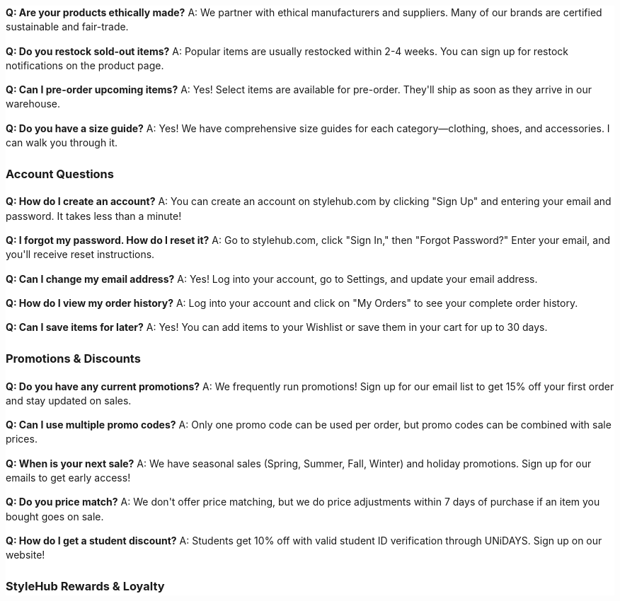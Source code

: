 **Q: Are your products ethically made?**
A: We partner with ethical manufacturers and suppliers. Many of our brands are certified sustainable and fair-trade.

**Q: Do you restock sold-out items?**
A: Popular items are usually restocked within 2-4 weeks. You can sign up for restock notifications on the product page.

**Q: Can I pre-order upcoming items?**
A: Yes! Select items are available for pre-order. They'll ship as soon as they arrive in our warehouse.

**Q: Do you have a size guide?**
A: Yes! We have comprehensive size guides for each category—clothing, shoes, and accessories. I can walk you through it.

### Account Questions

**Q: How do I create an account?**
A: You can create an account on stylehub.com by clicking "Sign Up" and entering your email and password. It takes less than a minute!

**Q: I forgot my password. How do I reset it?**
A: Go to stylehub.com, click "Sign In," then "Forgot Password?" Enter your email, and you'll receive reset instructions.

**Q: Can I change my email address?**
A: Yes! Log into your account, go to Settings, and update your email address.

**Q: How do I view my order history?**
A: Log into your account and click on "My Orders" to see your complete order history.

**Q: Can I save items for later?**
A: Yes! You can add items to your Wishlist or save them in your cart for up to 30 days.

### Promotions & Discounts

**Q: Do you have any current promotions?**
A: We frequently run promotions! Sign up for our email list to get 15% off your first order and stay updated on sales.

**Q: Can I use multiple promo codes?**
A: Only one promo code can be used per order, but promo codes can be combined with sale prices.

**Q: When is your next sale?**
A: We have seasonal sales (Spring, Summer, Fall, Winter) and holiday promotions. Sign up for our emails to get early access!

**Q: Do you price match?**
A: We don't offer price matching, but we do price adjustments within 7 days of purchase if an item you bought goes on sale.

**Q: How do I get a student discount?**
A: Students get 10% off with valid student ID verification through UNiDAYS. Sign up on our website!

### StyleHub Rewards & Loyalty
